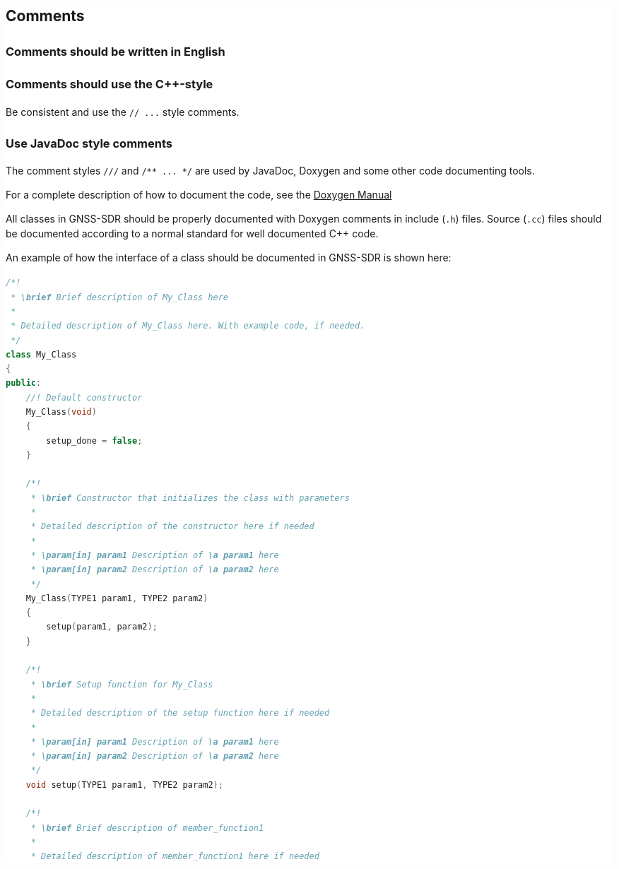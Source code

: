 ## Comments

### Comments should be written in English

### Comments should use the C++-style

Be consistent and use the `// ...` style comments.

### Use JavaDoc style comments

The comment styles `///` and `/** ... */` are used by JavaDoc, Doxygen and some
other code documenting tools.

For a complete description of how to document the code, see the [Doxygen
Manual](https://www.doxygen.nl/manual/docblocks.html)

All classes in GNSS-SDR should be properly documented with Doxygen comments in
include (`.h`) files. Source (`.cc`) files should be documented according to a
normal standard for well documented C++ code.

An example of how the interface of a class should be documented in GNSS-SDR is
shown here:

```cpp
/*!
 * \brief Brief description of My_Class here
 *
 * Detailed description of My_Class here. With example code, if needed.
 */
class My_Class
{
public:
    //! Default constructor
    My_Class(void)
    {
        setup_done = false;
    }

    /*!
     * \brief Constructor that initializes the class with parameters
     *
     * Detailed description of the constructor here if needed
     *
     * \param[in] param1 Description of \a param1 here
     * \param[in] param2 Description of \a param2 here
     */
    My_Class(TYPE1 param1, TYPE2 param2)
    {
        setup(param1, param2);
    }

    /*!
     * \brief Setup function for My_Class
     *
     * Detailed description of the setup function here if needed
     *
     * \param[in] param1 Description of \a param1 here
     * \param[in] param2 Description of \a param2 here
     */
    void setup(TYPE1 param1, TYPE2 param2);

    /*!
     * \brief Brief description of member_function1
     *
     * Detailed description of member_function1 here if needed
```

[^Kernighan74]: B. W. Kernighan and P. J. Plauger, The Elements of Programming